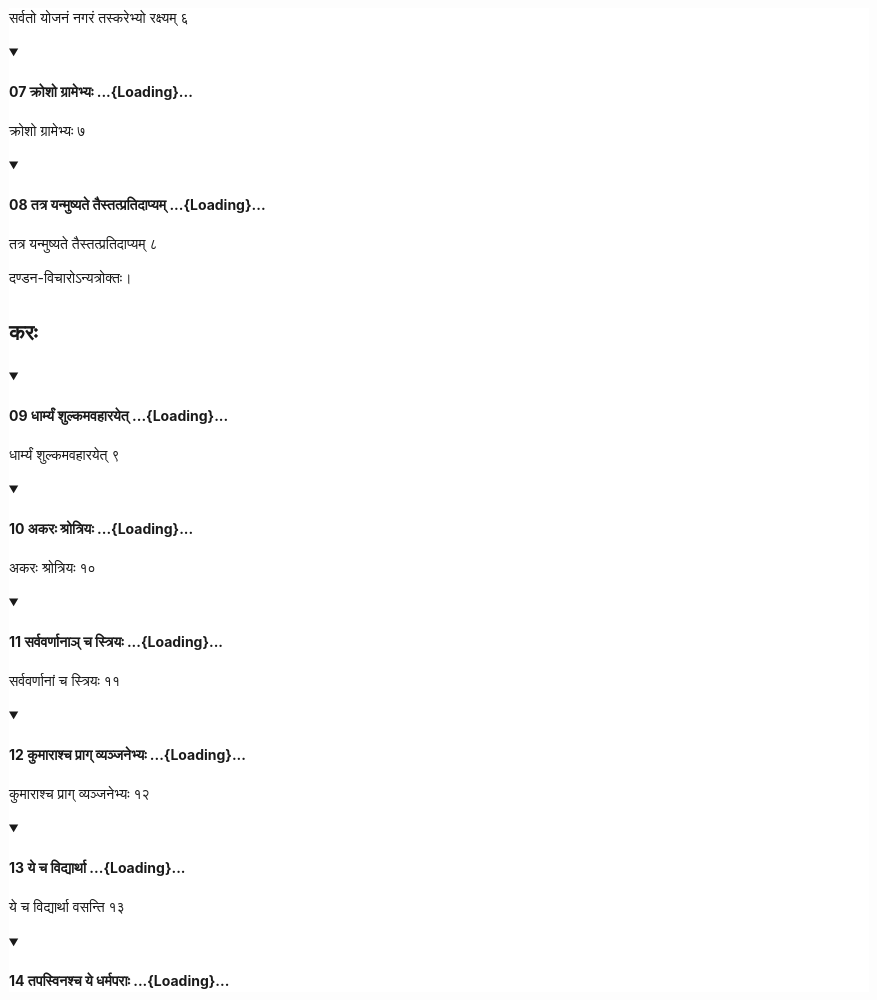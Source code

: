 सर्वतो योजनं नगरं तस्करेभ्यो रक्ष्यम् ६
</details>
</div>
<div class="js_include" newlevelforh1="4" unfilled url="/vedAH_yajuH/taittirIyam/sUtram/ApastambaH/dharma-sUtram/vishvAsa-prastutiH/2/10/26/07_krosho_grAmebhyaH.md">
<details open><summary><h4>07 क्रोशो ग्रामेभ्यः ...{Loading}...</h4></summary>

क्रोशो ग्रामेभ्यः ७
</details>
</div>
<div class="js_include" newlevelforh1="4" unfilled url="/vedAH_yajuH/taittirIyam/sUtram/ApastambaH/dharma-sUtram/vishvAsa-prastutiH/2/10/26/08_tatra_yanmuShyate_taistatpratidApyam.md">
<details open><summary><h4>08 तत्र यन्मुष्यते तैस्तत्प्रतिदाप्यम् ...{Loading}...</h4></summary>

तत्र यन्मुष्यते तैस्तत्प्रतिदाप्यम् ८
</details>
</div>

दण्डन-विचारोऽन्यत्रोक्तः।

## करः
<div class="js_include" newlevelforh1="4" unfilled url="/vedAH_yajuH/taittirIyam/sUtram/ApastambaH/dharma-sUtram/vishvAsa-prastutiH/2/10/26/09_dhArmyaM_shulkamavahArayet.md">
<details open><summary><h4>09 धार्म्यं शुल्कमवहारयेत् ...{Loading}...</h4></summary>

धार्म्यं शुल्कमवहारयेत् ९
</details>
</div>
<div class="js_include" newlevelforh1="4" unfilled url="/vedAH_yajuH/taittirIyam/sUtram/ApastambaH/dharma-sUtram/vishvAsa-prastutiH/2/10/26/10_akaraH_shrotriyaH.md">
<details open><summary><h4>10 अकरः श्रोत्रियः ...{Loading}...</h4></summary>

अकरः श्रोत्रियः १०
</details>
</div>
<div class="js_include" newlevelforh1="4" unfilled url="/vedAH_yajuH/taittirIyam/sUtram/ApastambaH/dharma-sUtram/vishvAsa-prastutiH/2/10/26/11_sarvavarNAnA~n_cha_striyaH.md">
<details open><summary><h4>11 सर्ववर्णानाञ् च स्त्रियः ...{Loading}...</h4></summary>

सर्ववर्णानां च स्त्रियः ११
</details>
</div>
<div class="js_include" newlevelforh1="4" unfilled url="/vedAH_yajuH/taittirIyam/sUtram/ApastambaH/dharma-sUtram/vishvAsa-prastutiH/2/10/26/12_kumArAshcha_prAg_vyanjanebhyaH.md">
<details open><summary><h4>12 कुमाराश्च प्राग् व्यञ्जनेभ्यः ...{Loading}...</h4></summary>

कुमाराश्च प्राग् व्यञ्जनेभ्यः १२
</details>
</div>
<div class="js_include" newlevelforh1="4" unfilled url="/vedAH_yajuH/taittirIyam/sUtram/ApastambaH/dharma-sUtram/vishvAsa-prastutiH/2/10/26/13_ye_cha_vidyArthA.md">
<details open><summary><h4>13 ये च विद्यार्था ...{Loading}...</h4></summary>

ये च विद्यार्था वसन्ति १३
</details>
</div>
<div class="js_include" newlevelforh1="4" unfilled url="/vedAH_yajuH/taittirIyam/sUtram/ApastambaH/dharma-sUtram/vishvAsa-prastutiH/2/10/26/14_tapasvinashcha_ye_dharmaparAH.md">
<details open><summary><h4>14 तपस्विनश्च ये धर्मपराः ...{Loading}...</h4></summary>
